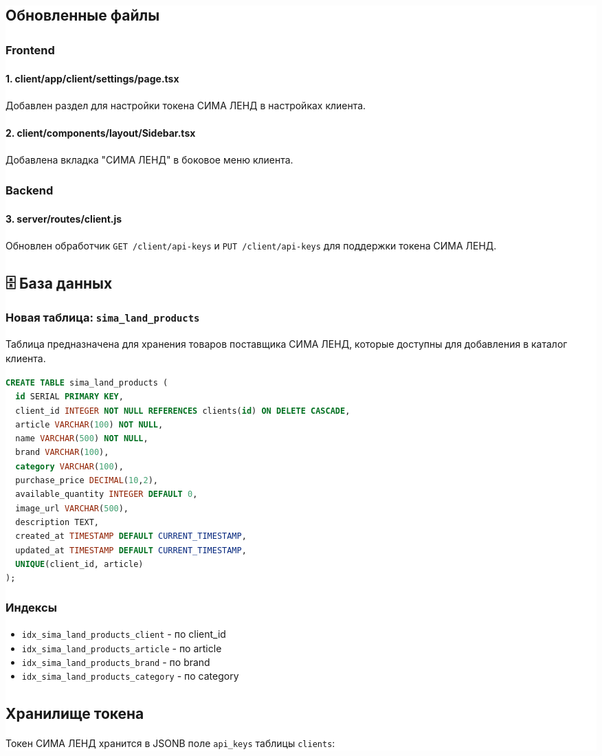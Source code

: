 ## Обновленные файлы

### Frontend

#### 1. **client/app/client/settings/page.tsx**
Добавлен раздел для настройки токена СИМА ЛЕНД в настройках клиента.

#### 2. **client/components/layout/Sidebar.tsx**
Добавлена вкладка "СИМА ЛЕНД" в боковое меню клиента.

### Backend

#### 3. **server/routes/client.js**
Обновлен обработчик `GET /client/api-keys` и `PUT /client/api-keys` для поддержки токена СИМА ЛЕНД.

## 🗄️ База данных

### Новая таблица: `sima_land_products`

Таблица предназначена для хранения товаров поставщика СИМА ЛЕНД, которые доступны для добавления в каталог клиента.

```sql
CREATE TABLE sima_land_products (
  id SERIAL PRIMARY KEY,
  client_id INTEGER NOT NULL REFERENCES clients(id) ON DELETE CASCADE,
  article VARCHAR(100) NOT NULL,
  name VARCHAR(500) NOT NULL,
  brand VARCHAR(100),
  category VARCHAR(100),
  purchase_price DECIMAL(10,2),
  available_quantity INTEGER DEFAULT 0,
  image_url VARCHAR(500),
  description TEXT,
  created_at TIMESTAMP DEFAULT CURRENT_TIMESTAMP,
  updated_at TIMESTAMP DEFAULT CURRENT_TIMESTAMP,
  UNIQUE(client_id, article)
);
```

### Индексы
- `idx_sima_land_products_client` - по client_id
- `idx_sima_land_products_article` - по article
- `idx_sima_land_products_brand` - по brand
- `idx_sima_land_products_category` - по category

## Хранилище токена

Токен СИМА ЛЕНД хранится в JSONB поле `api_keys` таблицы `clients`:
